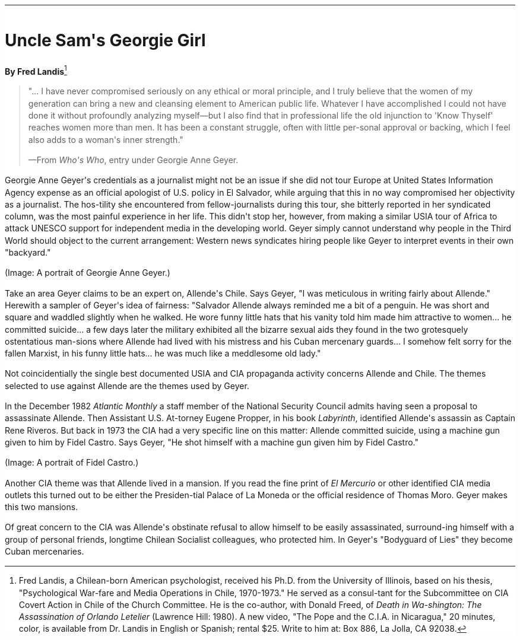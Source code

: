 [^10]: Implausible in the light of the Pope's vigorous campaign against "tem-poral" involvements by Catholic Church representatives in all parts of the world, among other reasons.
[^11]: See, e.g., George Kennan, _The Nuclear Delusion: Soviet-American Relations in the Atomic Age_, Pantheon, 1982; John Lowenhardt, _Decision-Making in Soviet Politics_, St. Martins Press. 1981; and Jerry Hough and Merle Fainsud, _How the Soviet Union is Governed_, Harvard University Press, 1979.
[^12]: S. Benhabib, "Right-wing Groups Behind Political Violence in Tur-key," _MERIP Reports_, No. 77, May 1979, p. 17.
[^13]: The Carter human rights policy did constitute something of a deviation from this pattern, but it was a deviation. Furthermore, it was loaded with exceptions, weak in implementation against client states, and was subject to intense and ultimately effective opposition by the business community. See Noam Chomsky and Edward S. Herman, _The Washington Connec-tion and Third World Fascism_, South End Press, 1979, pp. 33-37.
[^14]: See ibid., pp. 145-151.

---

# Uncle Sam's Georgie Girl

**By Fred Landis**[^author_bio_3]

> "... I have never compromised seriously on any ethical or moral principle, and I truly believe that the women of my generation can bring a new and cleansing element to American public life. Whatever I have accomplished I could not have done it without profoundly analyzing myself—but I also find that in professional life the old injunction to 'Know Thyself' reaches women more than men. It has been a constant struggle, often with little per-sonal approval or backing, which I feel also adds to a woman's inner strength."
>
> —From _Who's Who_, entry under Georgie Anne Geyer.

Georgie Anne Geyer's credentials as a journalist might not be an issue if she did not tour Europe at United States Information Agency expense as an official apologist of U.S. policy in El Salvador, while arguing that this in no way compromised her objectivity as a journalist. The hos-tility she encountered from fellow-journalists during this tour, she bitterly reported in her syndicated column, was the most painful experience in her life. This didn't stop her, however, from making a similar USIA tour of Africa to attack UNESCO support for independent media in the developing world. Geyer simply cannot understand why people in the Third World should object to the current arrangement: Western news syndicates hiring people like Geyer to interpret events in their own "backyard."

(Image: A portrait of Georgie Anne Geyer.)

Take an area Geyer claims to be an expert on, Allende's Chile. Says Geyer, "I was meticulous in writing fairly about Allende." Herewith a sampler of Geyer's idea of fairness: "Salvador Allende always reminded me a bit of a penguin. He was short and square and waddled slightly when he walked. He wore funny little hats that his vanity told him made him attractive to women... he committed suicide... a few days later the military exhibited all the bizarre sexual aids they found in the two grotesquely ostentatious man-sions where Allende had lived with his mistress and his Cuban mercenary guards... I somehow felt sorry for the fallen Marxist, in his funny little hats... he was much like a meddlesome old lady."

Not coincidentially the single best documented USIA and CIA propaganda activity concerns Allende and Chile. The themes selected to use against Allende are the themes used by Geyer.

In the December 1982 _Atlantic Monthly_ a staff member of the National Security Council admits having seen a proposal to assassinate Allende. Then Assistant U.S. At-torney Eugene Propper, in his book _Labyrinth_, identified Allende's assassin as Captain Rene Riveros. But back in 1973 the CIA had a very specific line on this matter: Allende committed suicide, using a machine gun given to him by Fidel Castro. Says Geyer, "He shot himself with a machine gun given him by Fidel Castro."

(Image: A portrait of Fidel Castro.)

Another CIA theme was that Allende lived in a mansion. If you read the fine print of _El Mercurio_ or other identified CIA media outlets this turned out to be either the Presiden-tial Palace of La Moneda or the official residence of Thomas Moro. Geyer makes this two mansions.

Of great concern to the CIA was Allende's obstinate refusal to allow himself to be easily assassinated, surround-ing himself with a group of personal friends, longtime Chilean Socialist colleagues, who protected him. In Geyer's "Bodyguard of Lies" they become Cuban mercenaries.


[^author_bio]: William Preston, Jr. is President of the Fund for Open Information and Accountability, Inc. (FOIA, Inc.) and Chair of the History Department of John Jay College of Criminal Justice in New York City; Ellen Ray is editor of the FOIA, Inc. newsletter, Our Right to Know, and co-editor of Covert Action Information Bulletin.
[^author_bio_2]: Frank Brodhead, a historian and journalist, is a former editor of Resist; Edward S. Herman, a Professor of Finance, Wharton School, University of Pennsylvania, is the author of _The Real Terror Network, Terrorism in Fact and Propaganda_ (South End Press, 1982).
[^1]: While we assert this as a fact, it really represents our judgment that this is far and away the most probable scenario. A substantially lower but not negligible probability we would give to Agca's having been recruited by another rightwing faction in western Europe, a number of which had ties to the Grey Wolves. In fact, one of the first investigations by the Italian police following the assassination attempt was into the possible involve-ment of the Armed Revolutionary Nuclei, the Italian rightist group that had carried out the Bologna railway station bombing.
[^2]: See especially David Caute, _The Great Fear_, Simon and Schuster, 1978, pp. 114-138, for details on the rise of the lying informer.
[^3]: A listing of these propaganda ploys and violations of the rules of scien-tific evidence will be provided by the authors upon request. Send $1 to cover expenses to: Dr. E. S. Herman, 2328 Dietrich Hall, University of Pennsylvania, Philadelphia, PA 19104.
[^4]: Frank Donner, _The Age of Surveillance_, Vintage, 1981, pp. 268-275.
[^5]: See Jonathan C. Randal, "French Socialists Seek to Solve Slaying of Alleged Master Spy," _Washington Post_, August 19, 1981, and "Court in Paris Fines Author of Terrorism Book," _Washington Post_, March 30, 1982. Sterling made no effort to prove the truth of her case by innuendo—she and her publisher used her reliance on the methodology of terrorism pseudoscience to disclaim having said anything definite. It is noteworthy that the Moss-de Borchgrave novel _The Spike_, which makes quite analo-gous cases by fictional constructions attached to partially veiled real world figures, is hardly distinguishable in method and scholarly quality from the _Terror Network_ and other works of the same genre. It is there-fore entirely plausible that Accuracy In Media, an organization devoted to the "truth" as seen by Sterling and Moss, should pursue alleged error in the media and simultaneously press enthusiastically upon its members an openly fictional construction, _The Spike_.
[^6]: Earlier, exclusive attention was given to Soviet motives plus Agca's stay in Sofia, Bulgaria, as we discuss below.
[^7]: _New York Times_, May 25, 1981.
[^8]: _New York Times_, May 25, 1981.
[^9]: For many details, see Jacob Landau, _Radical Politics in Turkey_, The Hague, 1973.
[^author_bio_3]: Fred Landis, a Chilean-born American psychologist, received his Ph.D. from the University of Illinois, based on his thesis, "Psychological War-fare and Media Operations in Chile, 1970-1973." He served as a consul-tant for the Subcommittee on CIA Covert Action in Chile of the Church Committee. He is the co-author, with Donald Freed, of _Death in Wa-shington: The Assassination of Orlando Letelier_ (Lawrence Hill: 1980). A new video, "The Pope and the C.I.A. in Nicaragua," 20 minutes, color, is available from Dr. Landis in English or Spanish; rental $25. Write to him at: Box 886, La Jolla, CA 92038.